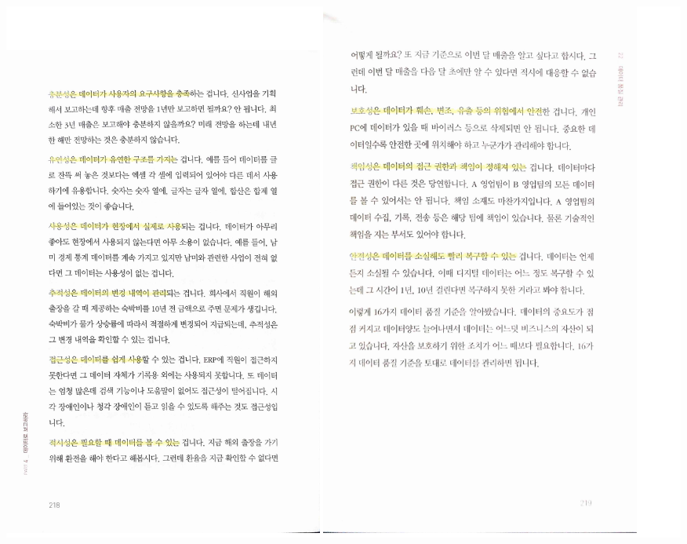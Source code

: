 <img src="speaking_from_data/29.jpg" width="400"/> <img src="speaking_from_data/30.jpg" width="400"/>